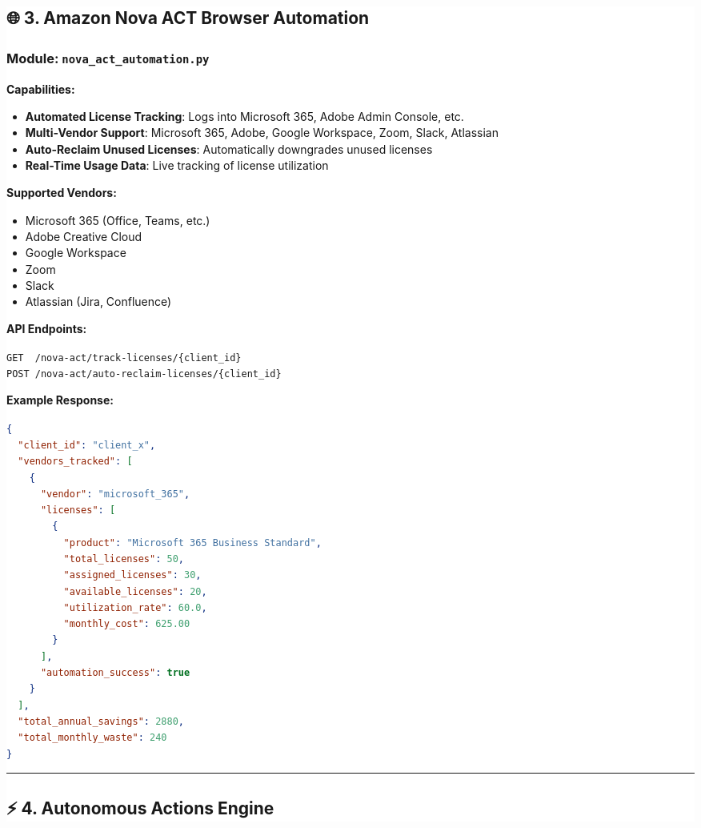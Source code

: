 
## 🌐 3. Amazon Nova ACT Browser Automation

### Module: `nova_act_automation.py`

**Capabilities:**
- **Automated License Tracking**: Logs into Microsoft 365, Adobe Admin Console, etc.
- **Multi-Vendor Support**: Microsoft 365, Adobe, Google Workspace, Zoom, Slack, Atlassian
- **Auto-Reclaim Unused Licenses**: Automatically downgrades unused licenses
- **Real-Time Usage Data**: Live tracking of license utilization

**Supported Vendors:**
- Microsoft 365 (Office, Teams, etc.)
- Adobe Creative Cloud
- Google Workspace
- Zoom
- Slack
- Atlassian (Jira, Confluence)

**API Endpoints:**
```
GET  /nova-act/track-licenses/{client_id}
POST /nova-act/auto-reclaim-licenses/{client_id}
```

**Example Response:**
```json
{
  "client_id": "client_x",
  "vendors_tracked": [
    {
      "vendor": "microsoft_365",
      "licenses": [
        {
          "product": "Microsoft 365 Business Standard",
          "total_licenses": 50,
          "assigned_licenses": 30,
          "available_licenses": 20,
          "utilization_rate": 60.0,
          "monthly_cost": 625.00
        }
      ],
      "automation_success": true
    }
  ],
  "total_annual_savings": 2880,
  "total_monthly_waste": 240
}
```

---

## ⚡ 4. Autonomous Actions Engine
